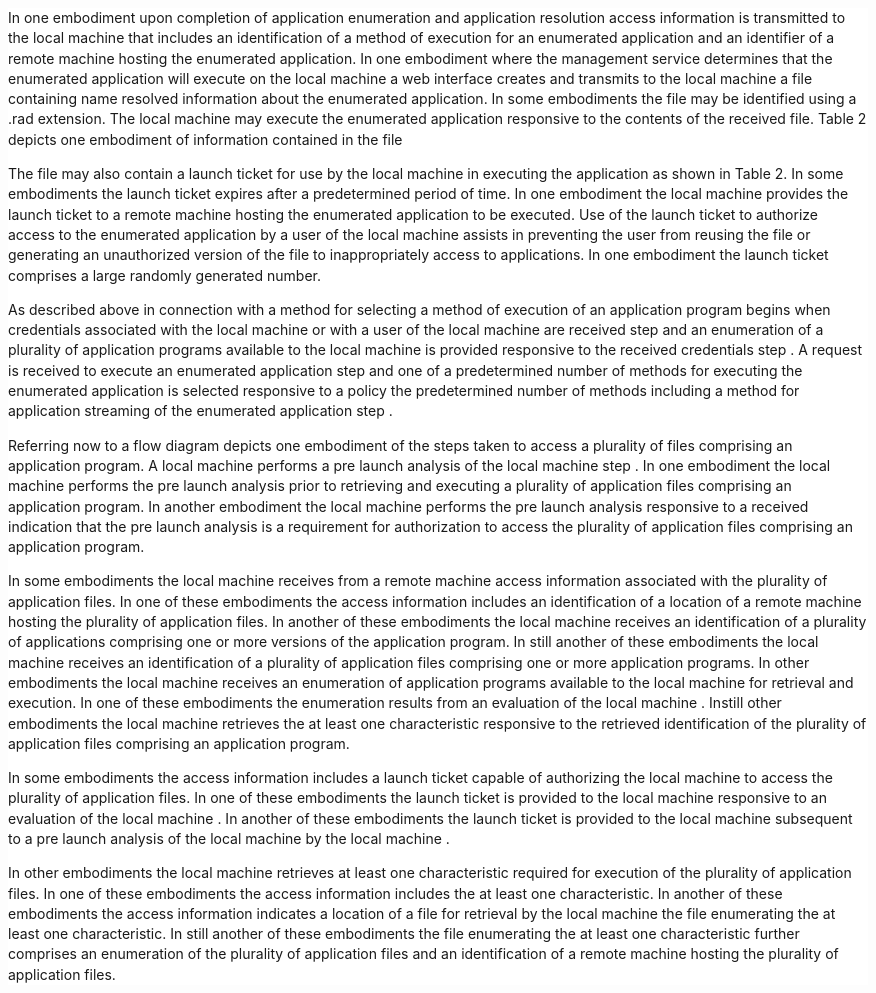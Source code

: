In one embodiment upon completion of application enumeration and application resolution access information is transmitted to the local machine that includes an identification of a method of execution for an enumerated application and an identifier of a remote machine hosting the enumerated application. In one embodiment where the management service determines that the enumerated application will execute on the local machine a web interface creates and transmits to the local machine a file containing name resolved information about the enumerated application. In some embodiments the file may be identified using a .rad extension. The local machine may execute the enumerated application responsive to the contents of the received file. Table 2 depicts one embodiment of information contained in the file 

The file may also contain a launch ticket for use by the local machine in executing the application as shown in Table 2. In some embodiments the launch ticket expires after a predetermined period of time. In one embodiment the local machine provides the launch ticket to a remote machine hosting the enumerated application to be executed. Use of the launch ticket to authorize access to the enumerated application by a user of the local machine assists in preventing the user from reusing the file or generating an unauthorized version of the file to inappropriately access to applications. In one embodiment the launch ticket comprises a large randomly generated number.

As described above in connection with a method for selecting a method of execution of an application program begins when credentials associated with the local machine or with a user of the local machine are received step and an enumeration of a plurality of application programs available to the local machine is provided responsive to the received credentials step . A request is received to execute an enumerated application step and one of a predetermined number of methods for executing the enumerated application is selected responsive to a policy the predetermined number of methods including a method for application streaming of the enumerated application step .

Referring now to a flow diagram depicts one embodiment of the steps taken to access a plurality of files comprising an application program. A local machine performs a pre launch analysis of the local machine step . In one embodiment the local machine performs the pre launch analysis prior to retrieving and executing a plurality of application files comprising an application program. In another embodiment the local machine performs the pre launch analysis responsive to a received indication that the pre launch analysis is a requirement for authorization to access the plurality of application files comprising an application program.

In some embodiments the local machine receives from a remote machine access information associated with the plurality of application files. In one of these embodiments the access information includes an identification of a location of a remote machine hosting the plurality of application files. In another of these embodiments the local machine receives an identification of a plurality of applications comprising one or more versions of the application program. In still another of these embodiments the local machine receives an identification of a plurality of application files comprising one or more application programs. In other embodiments the local machine receives an enumeration of application programs available to the local machine for retrieval and execution. In one of these embodiments the enumeration results from an evaluation of the local machine . Instill other embodiments the local machine retrieves the at least one characteristic responsive to the retrieved identification of the plurality of application files comprising an application program.

In some embodiments the access information includes a launch ticket capable of authorizing the local machine to access the plurality of application files. In one of these embodiments the launch ticket is provided to the local machine responsive to an evaluation of the local machine . In another of these embodiments the launch ticket is provided to the local machine subsequent to a pre launch analysis of the local machine by the local machine .

In other embodiments the local machine retrieves at least one characteristic required for execution of the plurality of application files. In one of these embodiments the access information includes the at least one characteristic. In another of these embodiments the access information indicates a location of a file for retrieval by the local machine the file enumerating the at least one characteristic. In still another of these embodiments the file enumerating the at least one characteristic further comprises an enumeration of the plurality of application files and an identification of a remote machine hosting the plurality of application files.
